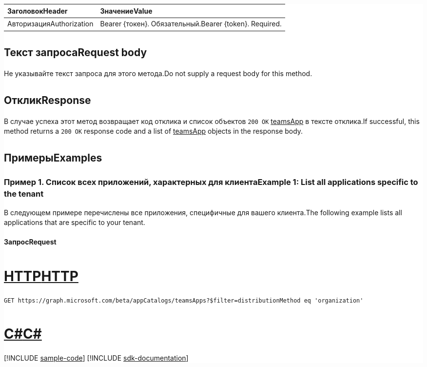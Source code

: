 | <span data-ttu-id="b5424-128">Заголовок</span><span class="sxs-lookup"><span data-stu-id="b5424-128">Header</span></span>        | <span data-ttu-id="b5424-129">Значение</span><span class="sxs-lookup"><span data-stu-id="b5424-129">Value</span></span>                     |
|:--------------|:--------------------------|
| <span data-ttu-id="b5424-130">Авторизация</span><span class="sxs-lookup"><span data-stu-id="b5424-130">Authorization</span></span> | <span data-ttu-id="b5424-p105">Bearer {токен}. Обязательный.</span><span class="sxs-lookup"><span data-stu-id="b5424-p105">Bearer {token}. Required.</span></span> |

## <a name="request-body"></a><span data-ttu-id="b5424-133">Текст запроса</span><span class="sxs-lookup"><span data-stu-id="b5424-133">Request body</span></span>

<span data-ttu-id="b5424-134">Не указывайте текст запроса для этого метода.</span><span class="sxs-lookup"><span data-stu-id="b5424-134">Do not supply a request body for this method.</span></span>

## <a name="response"></a><span data-ttu-id="b5424-135">Отклик</span><span class="sxs-lookup"><span data-stu-id="b5424-135">Response</span></span>

<span data-ttu-id="b5424-136">В случае успеха этот метод возвращает код отклика и список объектов `200 OK` [teamsApp](../resources/teamsapp.md) в тексте отклика.</span><span class="sxs-lookup"><span data-stu-id="b5424-136">If successful, this method returns a `200 OK` response code and a list of [teamsApp](../resources/teamsapp.md) objects in the response body.</span></span>

## <a name="examples"></a><span data-ttu-id="b5424-137">Примеры</span><span class="sxs-lookup"><span data-stu-id="b5424-137">Examples</span></span>

### <a name="example-1-list-all-applications-specific-to-the-tenant"></a><span data-ttu-id="b5424-138">Пример 1. Список всех приложений, характерных для клиента</span><span class="sxs-lookup"><span data-stu-id="b5424-138">Example 1: List all applications specific to the tenant</span></span>

<span data-ttu-id="b5424-139">В следующем примере перечислены все приложения, специфичные для вашего клиента.</span><span class="sxs-lookup"><span data-stu-id="b5424-139">The following example lists all applications that are specific to your tenant.</span></span>

#### <a name="request"></a><span data-ttu-id="b5424-140">Запрос</span><span class="sxs-lookup"><span data-stu-id="b5424-140">Request</span></span>


# <a name="http"></a>[<span data-ttu-id="b5424-141">HTTP</span><span class="sxs-lookup"><span data-stu-id="b5424-141">HTTP</span></span>](#tab/http)


```msgraph-interactive
GET https://graph.microsoft.com/beta/appCatalogs/teamsApps?$filter=distributionMethod eq 'organization'
```
# <a name="c"></a>[<span data-ttu-id="b5424-142">C#</span><span class="sxs-lookup"><span data-stu-id="b5424-142">C#</span></span>](#tab/csharp)
[!INCLUDE [sample-code](../includes/snippets/csharp/list-teamsapps-filter-distributionmethod-csharp-snippets.md)]
[!INCLUDE [sdk-documentation](../includes/snippets/snippets-sdk-documentation-link.md)]
